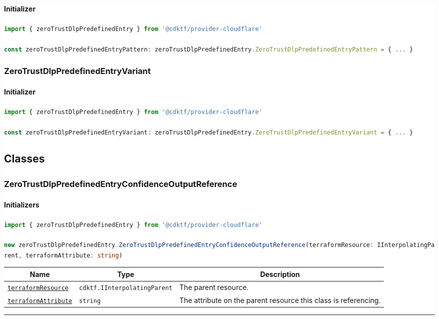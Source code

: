 #### Initializer <a name="Initializer" id="@cdktf/provider-cloudflare.zeroTrustDlpPredefinedEntry.ZeroTrustDlpPredefinedEntryPattern.Initializer"></a>

```typescript
import { zeroTrustDlpPredefinedEntry } from '@cdktf/provider-cloudflare'

const zeroTrustDlpPredefinedEntryPattern: zeroTrustDlpPredefinedEntry.ZeroTrustDlpPredefinedEntryPattern = { ... }
```


### ZeroTrustDlpPredefinedEntryVariant <a name="ZeroTrustDlpPredefinedEntryVariant" id="@cdktf/provider-cloudflare.zeroTrustDlpPredefinedEntry.ZeroTrustDlpPredefinedEntryVariant"></a>

#### Initializer <a name="Initializer" id="@cdktf/provider-cloudflare.zeroTrustDlpPredefinedEntry.ZeroTrustDlpPredefinedEntryVariant.Initializer"></a>

```typescript
import { zeroTrustDlpPredefinedEntry } from '@cdktf/provider-cloudflare'

const zeroTrustDlpPredefinedEntryVariant: zeroTrustDlpPredefinedEntry.ZeroTrustDlpPredefinedEntryVariant = { ... }
```


## Classes <a name="Classes" id="Classes"></a>

### ZeroTrustDlpPredefinedEntryConfidenceOutputReference <a name="ZeroTrustDlpPredefinedEntryConfidenceOutputReference" id="@cdktf/provider-cloudflare.zeroTrustDlpPredefinedEntry.ZeroTrustDlpPredefinedEntryConfidenceOutputReference"></a>

#### Initializers <a name="Initializers" id="@cdktf/provider-cloudflare.zeroTrustDlpPredefinedEntry.ZeroTrustDlpPredefinedEntryConfidenceOutputReference.Initializer"></a>

```typescript
import { zeroTrustDlpPredefinedEntry } from '@cdktf/provider-cloudflare'

new zeroTrustDlpPredefinedEntry.ZeroTrustDlpPredefinedEntryConfidenceOutputReference(terraformResource: IInterpolatingParent, terraformAttribute: string)
```

| **Name** | **Type** | **Description** |
| --- | --- | --- |
| <code><a href="#@cdktf/provider-cloudflare.zeroTrustDlpPredefinedEntry.ZeroTrustDlpPredefinedEntryConfidenceOutputReference.Initializer.parameter.terraformResource">terraformResource</a></code> | <code>cdktf.IInterpolatingParent</code> | The parent resource. |
| <code><a href="#@cdktf/provider-cloudflare.zeroTrustDlpPredefinedEntry.ZeroTrustDlpPredefinedEntryConfidenceOutputReference.Initializer.parameter.terraformAttribute">terraformAttribute</a></code> | <code>string</code> | The attribute on the parent resource this class is referencing. |

---
